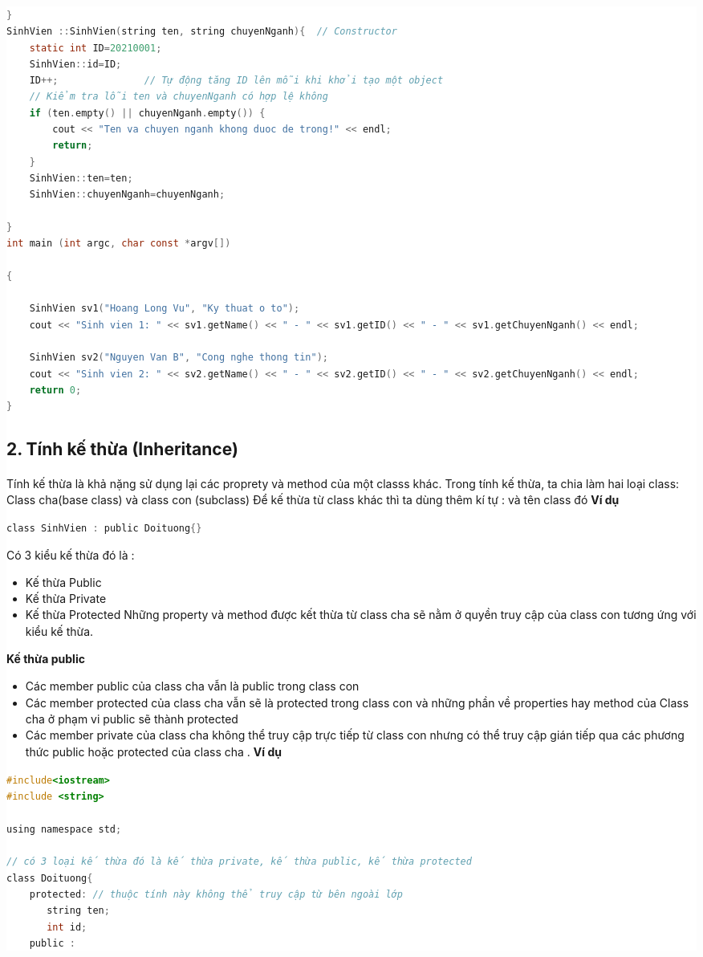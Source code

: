 ```c
}
SinhVien ::SinhVien(string ten, string chuyenNganh){  // Constructor
    static int ID=20210001;
    SinhVien::id=ID;
    ID++;               // Tự động tăng ID lên mỗi khi khởi tạo một object
    // Kiểm tra lỗi ten và chuyenNganh có hợp lệ không
    if (ten.empty() || chuyenNganh.empty()) {
        cout << "Ten va chuyen nganh khong duoc de trong!" << endl;
        return;
    }
    SinhVien::ten=ten;
    SinhVien::chuyenNganh=chuyenNganh;

}
int main (int argc, char const *argv[])

{
    
    SinhVien sv1("Hoang Long Vu", "Ky thuat o to");
    cout << "Sinh vien 1: " << sv1.getName() << " - " << sv1.getID() << " - " << sv1.getChuyenNganh() << endl;

    SinhVien sv2("Nguyen Van B", "Cong nghe thong tin");
    cout << "Sinh vien 2: " << sv2.getName() << " - " << sv2.getID() << " - " << sv2.getChuyenNganh() << endl;
    return 0;
}  
```

## 2. Tính kế thừa (Inheritance)
Tính kế thừa là khả nặng sử dụng lại các proprety và method của một classs khác. 
Trong tính kế thừa, ta chia làm hai loại class: Class cha(base class) và class con (subclass)
Để kế thừa từ class khác thì ta dùng thêm kí tự : và tên class đó 
**Ví dụ**
```c
class SinhVien : public Doituong{}
```
Có 3 kiểu kế thừa đó là :
- Kế thừa Public
- Kế thừa Private
- Kế thừa Protected
Những property và method được kết thừa từ class cha sẽ nằm ở quyền truy cập của class con tương ứng với kiểu kế thừa.

**Kế thừa public**
- Các member public của class cha vẫn là public trong class con 
- Các member protected của class cha vẫn sẽ là protected trong class con và những phần về properties hay method của Class cha ở phạm vi public sẽ thành  protected
- Các member private của class cha không thể truy cập trực tiếp từ class con nhưng có thể truy cập gián tiếp qua các phương thức public hoặc protected của class cha .
**Ví dụ**
```c
#include<iostream>
#include <string>

using namespace std;

// có 3 loại kế thừa đó là kế thừa private, kế thừa public, kế thừa protected
class Doituong{
    protected: // thuộc tính này không thể truy cập từ bên ngoài lớp 
       string ten;
       int id;
    public :
```